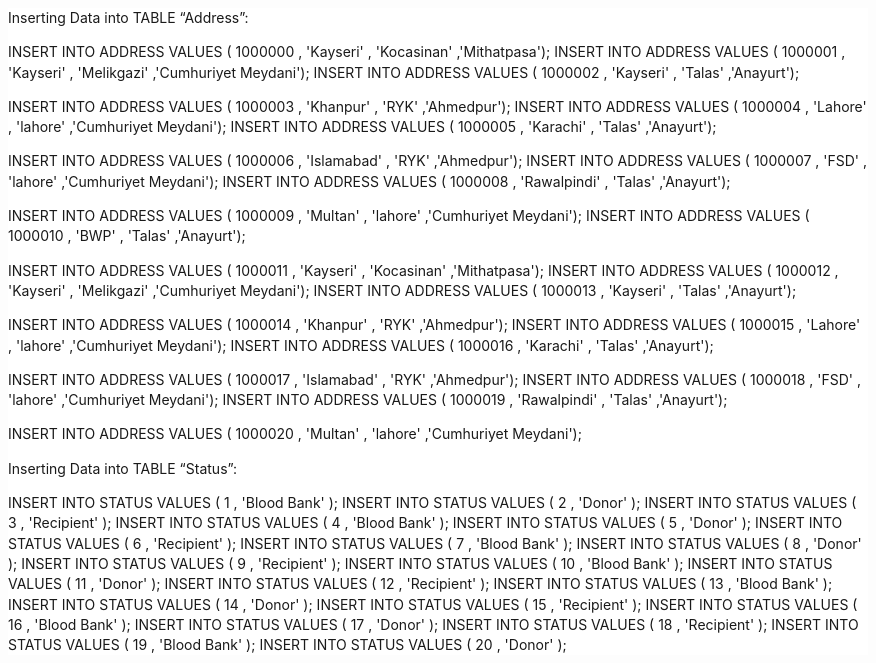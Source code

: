 

Inserting Data into TABLE “Address”:

INSERT INTO ADDRESS VALUES ( 1000000 , 'Kayseri' , 'Kocasinan' ,'Mithatpasa'); 
INSERT INTO ADDRESS VALUES ( 1000001 , 'Kayseri' , 'Melikgazi' ,'Cumhuriyet Meydani');
INSERT INTO ADDRESS VALUES ( 1000002 , 'Kayseri' , 'Talas' ,'Anayurt'); 

INSERT INTO ADDRESS VALUES ( 1000003 , 'Khanpur' , 'RYK' ,'Ahmedpur'); 
INSERT INTO ADDRESS VALUES ( 1000004 , 'Lahore' , 'lahore' ,'Cumhuriyet Meydani');
INSERT INTO ADDRESS VALUES ( 1000005 , 'Karachi' , 'Talas' ,'Anayurt'); 

INSERT INTO ADDRESS VALUES ( 1000006 , 'Islamabad' , 'RYK' ,'Ahmedpur'); 
INSERT INTO ADDRESS VALUES ( 1000007 , 'FSD' , 'lahore' ,'Cumhuriyet Meydani');
INSERT INTO ADDRESS VALUES ( 1000008 , 'Rawalpindi' , 'Talas' ,'Anayurt'); 

INSERT INTO ADDRESS VALUES ( 1000009 , 'Multan' , 'lahore' ,'Cumhuriyet Meydani');
INSERT INTO ADDRESS VALUES ( 1000010 , 'BWP' , 'Talas' ,'Anayurt'); 

INSERT INTO ADDRESS VALUES ( 1000011 , 'Kayseri' , 'Kocasinan' ,'Mithatpasa'); 
INSERT INTO ADDRESS VALUES ( 1000012 , 'Kayseri' , 'Melikgazi' ,'Cumhuriyet Meydani');
INSERT INTO ADDRESS VALUES ( 1000013 , 'Kayseri' , 'Talas' ,'Anayurt'); 

INSERT INTO ADDRESS VALUES ( 1000014 , 'Khanpur' , 'RYK' ,'Ahmedpur'); 
INSERT INTO ADDRESS VALUES ( 1000015 , 'Lahore' , 'lahore' ,'Cumhuriyet Meydani');
INSERT INTO ADDRESS VALUES ( 1000016 , 'Karachi' , 'Talas' ,'Anayurt'); 

INSERT INTO ADDRESS VALUES ( 1000017 , 'Islamabad' , 'RYK' ,'Ahmedpur'); 
INSERT INTO ADDRESS VALUES ( 1000018 , 'FSD' , 'lahore' ,'Cumhuriyet Meydani');
INSERT INTO ADDRESS VALUES ( 1000019 , 'Rawalpindi' , 'Talas' ,'Anayurt'); 

INSERT INTO ADDRESS VALUES ( 1000020 , 'Multan' , 'lahore' ,'Cumhuriyet Meydani');



Inserting Data into TABLE “Status”:



INSERT INTO STATUS VALUES ( 1 , 'Blood Bank' ); 
INSERT INTO STATUS VALUES ( 2 , 'Donor' ); 
INSERT INTO STATUS VALUES ( 3 , 'Recipient' ); 
INSERT INTO STATUS VALUES ( 4 , 'Blood Bank' ); 
INSERT INTO STATUS VALUES ( 5 , 'Donor' ); 
INSERT INTO STATUS VALUES ( 6 , 'Recipient' ); 
INSERT INTO STATUS VALUES ( 7 , 'Blood Bank' ); 
INSERT INTO STATUS VALUES ( 8 , 'Donor' ); 
INSERT INTO STATUS VALUES ( 9 , 'Recipient' ); 
INSERT INTO STATUS VALUES ( 10 , 'Blood Bank' ); 
INSERT INTO STATUS VALUES ( 11 , 'Donor' ); 
INSERT INTO STATUS VALUES ( 12 , 'Recipient' ); 
INSERT INTO STATUS VALUES ( 13 , 'Blood Bank' ); 
INSERT INTO STATUS VALUES ( 14 , 'Donor' ); 
INSERT INTO STATUS VALUES ( 15 , 'Recipient' ); 
INSERT INTO STATUS VALUES ( 16 , 'Blood Bank' ); 
INSERT INTO STATUS VALUES ( 17 , 'Donor' ); 
INSERT INTO STATUS VALUES ( 18 , 'Recipient' ); 
INSERT INTO STATUS VALUES ( 19 , 'Blood Bank' ); 
INSERT INTO STATUS VALUES ( 20 , 'Donor' );
